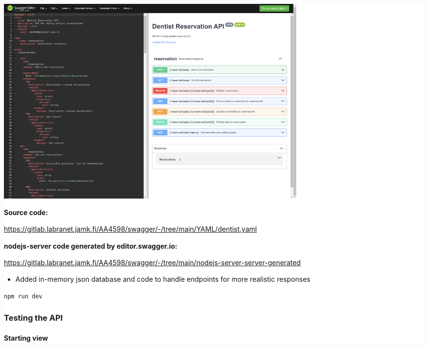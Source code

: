 <img src="./images/swaggereditor.png" alt="image 1" width="600"/>  

**Source code:**    

https://gitlab.labranet.jamk.fi/AA4598/swagger/-/tree/main/YAML/dentist.yaml

**nodejs-server code generated by editor.swagger.io:**

https://gitlab.labranet.jamk.fi/AA4598/swagger/-/tree/main/nodejs-server-server-generated

- Added in-memory json database and code to handle endpoints for more realistic responses

```
npm run dev
```

### Testing the API 
#### Starting view